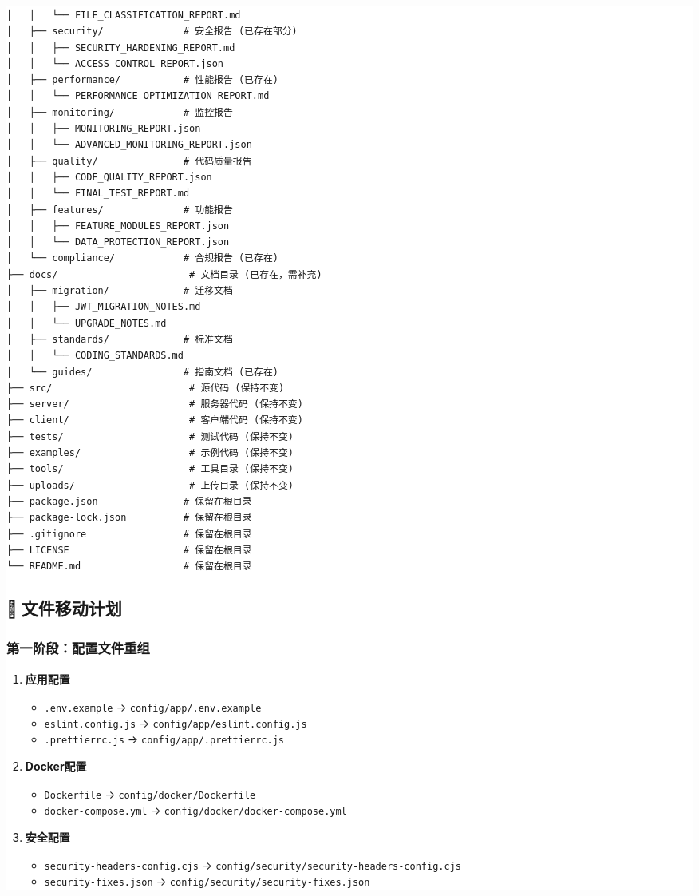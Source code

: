 ```
│   │   └── FILE_CLASSIFICATION_REPORT.md
│   ├── security/              # 安全报告 (已存在部分)
│   │   ├── SECURITY_HARDENING_REPORT.md
│   │   └── ACCESS_CONTROL_REPORT.json
│   ├── performance/           # 性能报告 (已存在)
│   │   └── PERFORMANCE_OPTIMIZATION_REPORT.md
│   ├── monitoring/            # 监控报告
│   │   ├── MONITORING_REPORT.json
│   │   └── ADVANCED_MONITORING_REPORT.json
│   ├── quality/               # 代码质量报告
│   │   ├── CODE_QUALITY_REPORT.json
│   │   └── FINAL_TEST_REPORT.md
│   ├── features/              # 功能报告
│   │   ├── FEATURE_MODULES_REPORT.json
│   │   └── DATA_PROTECTION_REPORT.json
│   └── compliance/            # 合规报告 (已存在)
├── docs/                       # 文档目录 (已存在，需补充)
│   ├── migration/             # 迁移文档
│   │   ├── JWT_MIGRATION_NOTES.md
│   │   └── UPGRADE_NOTES.md
│   ├── standards/             # 标准文档
│   │   └── CODING_STANDARDS.md
│   └── guides/                # 指南文档 (已存在)
├── src/                        # 源代码 (保持不变)
├── server/                     # 服务器代码 (保持不变)
├── client/                     # 客户端代码 (保持不变)
├── tests/                      # 测试代码 (保持不变)
├── examples/                   # 示例代码 (保持不变)
├── tools/                      # 工具目录 (保持不变)
├── uploads/                    # 上传目录 (保持不变)
├── package.json               # 保留在根目录
├── package-lock.json          # 保留在根目录
├── .gitignore                 # 保留在根目录
├── LICENSE                    # 保留在根目录
└── README.md                  # 保留在根目录
```

## 📝 文件移动计划

### 第一阶段：配置文件重组
1. **应用配置**
   - `.env.example` → `config/app/.env.example`
   - `eslint.config.js` → `config/app/eslint.config.js`
   - `.prettierrc.js` → `config/app/.prettierrc.js`

2. **Docker配置**
   - `Dockerfile` → `config/docker/Dockerfile`
   - `docker-compose.yml` → `config/docker/docker-compose.yml`

3. **安全配置**
   - `security-headers-config.cjs` → `config/security/security-headers-config.cjs`
   - `security-fixes.json` → `config/security/security-fixes.json`
